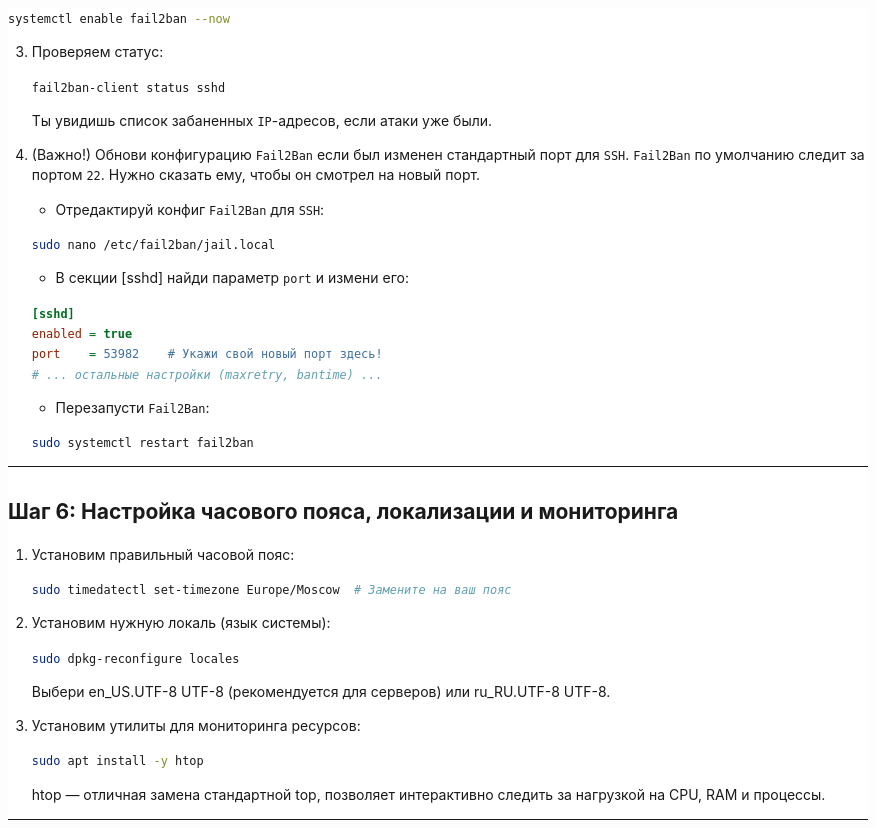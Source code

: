    ```bash
   systemctl enable fail2ban --now
   ```

3. Проверяем статус:

   ```bash
   fail2ban-client status sshd
   ```

   Ты увидишь список забаненных `IP`-адресов, если атаки уже были.

4. (Важно!) Обнови конфигурацию `Fail2Ban` если был изменен стандартный порт для `SSH`. `Fail2Ban` по умолчанию следит за портом `22`. Нужно сказать ему, чтобы он смотрел на новый порт.

   - Отредактируй конфиг `Fail2Ban` для `SSH`:

   ```bash
   sudo nano /etc/fail2ban/jail.local
   ```

   - В секции [sshd] найди параметр `port` и измени его:

   ```ini
   [sshd]
   enabled = true
   port    = 53982    # Укажи свой новый порт здесь!
   # ... остальные настройки (maxretry, bantime) ...
   ```

   - Перезапусти `Fail2Ban`:

   ```bash
   sudo systemctl restart fail2ban
   ```

---

## Шаг 6: Настройка часового пояса, локализации и мониторинга

1. Установим правильный часовой пояс:

   ```bash
   sudo timedatectl set-timezone Europe/Moscow  # Замените на ваш пояс
   ```

2. Установим нужную локаль (язык системы):

   ```bash
   sudo dpkg-reconfigure locales
   ```

   Выбери en_US.UTF-8 UTF-8 (рекомендуется для серверов) или ru_RU.UTF-8 UTF-8.

3. Установим утилиты для мониторинга ресурсов:

   ```bash
   sudo apt install -y htop
   ```

   htop — отличная замена стандартной top, позволяет интерактивно следить за нагрузкой на CPU, RAM и процессы.

---